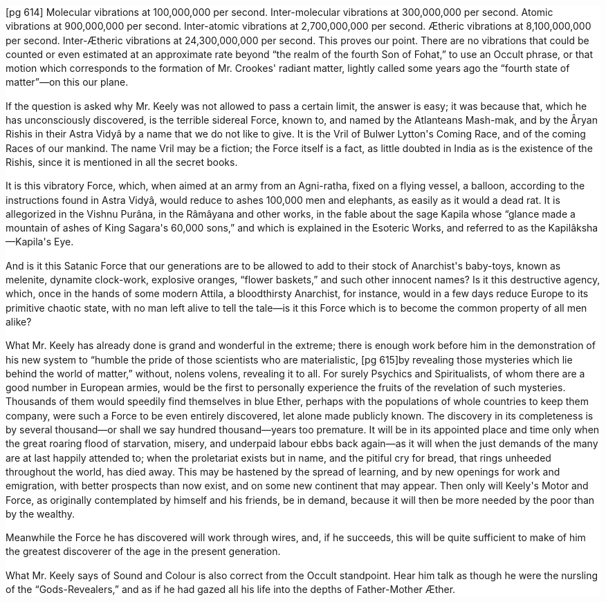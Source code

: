 [pg 614]
Molecular vibrations at 100,000,000 per second.
Inter-molecular vibrations at 300,000,000 per second.
Atomic vibrations at 900,000,000 per second.
Inter-atomic vibrations at 2,700,000,000 per second.
Ætheric vibrations at 8,100,000,000 per second.
Inter-Ætheric vibrations at 24,300,000,000 per second.
This proves our point. There are no vibrations that could be counted or even estimated at an approximate rate beyond “the realm of the fourth Son of Fohat,” to use an Occult phrase, or that motion which corresponds to the formation of Mr. Crookes' radiant matter, lightly called some years ago the “fourth state of matter”—on this our plane.

If the question is asked why Mr. Keely was not allowed to pass a certain limit, the answer is easy; it was because that, which he has unconsciously discovered, is the terrible sidereal Force, known to, and named by the Atlanteans Mash-mak, and by the Âryan Rishis in their Astra Vidyâ by a name that we do not like to give. It is the Vril of Bulwer Lytton's Coming Race, and of the coming Races of our mankind. The name Vril may be a fiction; the Force itself is a fact, as little doubted in India as is the existence of the Rishis, since it is mentioned in all the secret books.

It is this vibratory Force, which, when aimed at an army from an Agni-ratha, fixed on a flying vessel, a balloon, according to the instructions found in Astra Vidyâ, would reduce to ashes 100,000 men and elephants, as easily as it would a dead rat. It is allegorized in the Vishnu Purâna, in the Râmâyana and other works, in the fable about the sage Kapila whose “glance made a mountain of ashes of King Sagara's 60,000 sons,” and which is explained in the Esoteric Works, and referred to as the Kapilâksha—Kapila's Eye.

And is it this Satanic Force that our generations are to be allowed to add to their stock of Anarchist's baby-toys, known as melenite, dynamite clock-work, explosive oranges, “flower baskets,” and such other innocent names? Is it this destructive agency, which, once in the hands of some modern Attila, a bloodthirsty Anarchist, for instance, would in a few days reduce Europe to its primitive chaotic state, with no man left alive to tell the tale—is it this Force which is to become the common property of all men alike?

What Mr. Keely has already done is grand and wonderful in the extreme; there is enough work before him in the demonstration of his new system to “humble the pride of those scientists who are materialistic, [pg 615]by revealing those mysteries which lie behind the world of matter,” without, nolens volens, revealing it to all. For surely Psychics and Spiritualists, of whom there are a good number in European armies, would be the first to personally experience the fruits of the revelation of such mysteries. Thousands of them would speedily find themselves in blue Ether, perhaps with the populations of whole countries to keep them company, were such a Force to be even entirely discovered, let alone made publicly known. The discovery in its completeness is by several thousand—or shall we say hundred thousand—years too premature. It will be in its appointed place and time only when the great roaring flood of starvation, misery, and underpaid labour ebbs back again—as it will when the just demands of the many are at last happily attended to; when the proletariat exists but in name, and the pitiful cry for bread, that rings unheeded throughout the world, has died away. This may be hastened by the spread of learning, and by new openings for work and emigration, with better prospects than now exist, and on some new continent that may appear. Then only will Keely's Motor and Force, as originally contemplated by himself and his friends, be in demand, because it will then be more needed by the poor than by the wealthy.

Meanwhile the Force he has discovered will work through wires, and, if he succeeds, this will be quite sufficient to make of him the greatest discoverer of the age in the present generation.

What Mr. Keely says of Sound and Colour is also correct from the Occult standpoint. Hear him talk as though he were the nursling of the “Gods-Revealers,” and as if he had gazed all his life into the depths of Father-Mother Æther.
